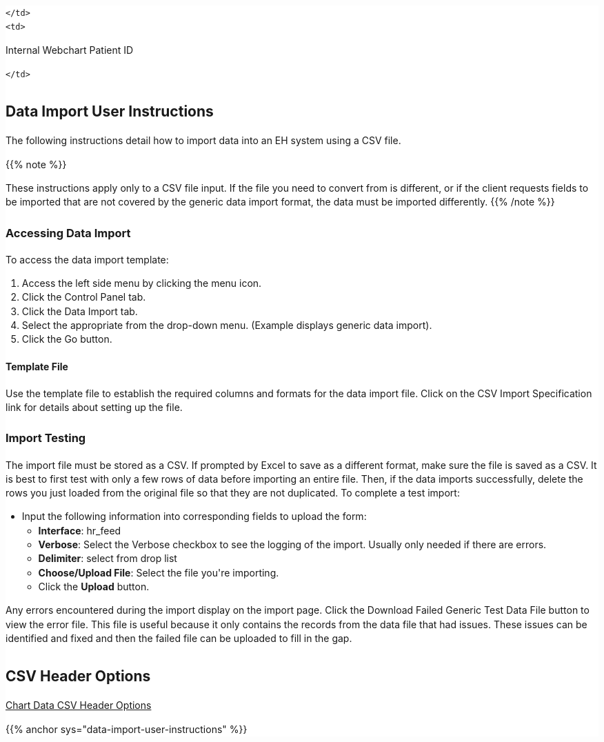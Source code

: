     </td>
    <td>
Internal Webchart Patient ID

    </td>
  </tr>
</table>

## Data Import User Instructions

The following instructions detail how to import data into an EH system using a CSV file.

{{% note %}}

These instructions apply only to a CSV file input. If the file you need to convert from is different, or if the client requests fields to be imported that are not covered by the generic data import format, the data must be imported differently. {{% /note %}}


### Accessing Data Import

To access the data import template:

1. Access the left side menu by clicking the menu icon.
2. Click the Control Panel tab.
3. Click the Data Import tab.
4. Select the appropriate from the drop-down menu. (Example displays generic data import).
5. Click the Go button.

#### Template File

Use the template file to establish the required columns and formats for the data import file. Click on the CSV Import Specification link for details about setting up the file.



### Import Testing

The import file must be stored as a CSV. If prompted by Excel to save as a different format, make sure the file is saved as a CSV. It is best to first test with only a few rows of data before importing an entire file. Then, if the data imports successfully, delete the rows you just loaded from the original file so that they are not duplicated. To complete a test import:

* Input the following information into corresponding fields to upload the form:
    * <strong>Interface</strong>: hr_feed
    * <strong>Verbose</strong>: Select the Verbose checkbox to see the logging of the import. Usually only needed if there are errors.
    * <strong>Delimiter</strong>: select from drop list
    * <strong>Choose/Upload File</strong>: Select the file you're importing.
    * Click the <strong>Upload</strong> button.

Any errors encountered during the import display on the import page. Click the Download Failed Generic Test Data File button to view the error file. This file is useful because it only contains the records from the data file that had issues. These issues can be identified and fixed and then the failed file can be uploaded to fill in the gap.

## CSV Header Options

[Chart Data CSV Header Options](https://docs.google.com/document/d/1dVS4ah3VUay6OaQIpuyb7wwbErgLn4ko4U-MnPbQUho)



{{% anchor sys="data-import-user-instructions" %}}

